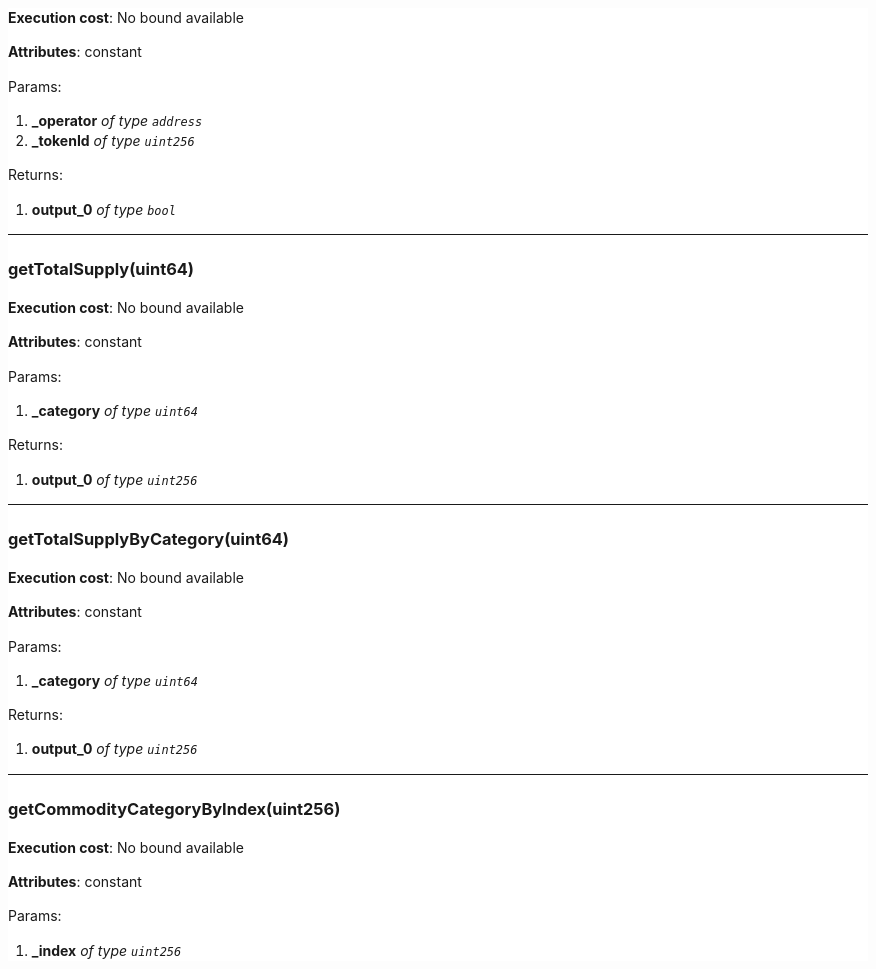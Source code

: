 
**Execution cost**: No bound available

**Attributes**: constant


Params:

1. **_operator** *of type `address`*
2. **_tokenId** *of type `uint256`*

Returns:


1. **output_0** *of type `bool`*

--- 
### getTotalSupply(uint64)


**Execution cost**: No bound available

**Attributes**: constant


Params:

1. **_category** *of type `uint64`*

Returns:


1. **output_0** *of type `uint256`*

--- 
### getTotalSupplyByCategory(uint64)


**Execution cost**: No bound available

**Attributes**: constant


Params:

1. **_category** *of type `uint64`*

Returns:


1. **output_0** *of type `uint256`*

--- 
### getCommodityCategoryByIndex(uint256)


**Execution cost**: No bound available

**Attributes**: constant


Params:

1. **_index** *of type `uint256`*
